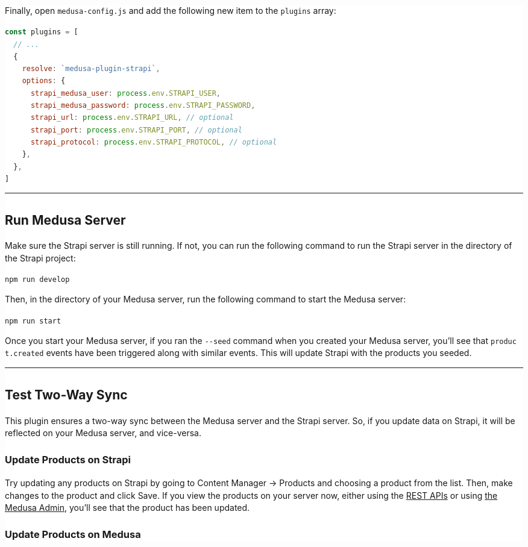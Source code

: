 Finally, open `medusa-config.js` and add the following new item to the `plugins` array:

```jsx title=medusa-config.js
const plugins = [
  // ...
  {
    resolve: `medusa-plugin-strapi`,
    options: {
      strapi_medusa_user: process.env.STRAPI_USER,
      strapi_medusa_password: process.env.STRAPI_PASSWORD,
      strapi_url: process.env.STRAPI_URL, // optional
      strapi_port: process.env.STRAPI_PORT, // optional
      strapi_protocol: process.env.STRAPI_PROTOCOL, // optional
    },
  },
]
```

---

## Run Medusa Server

Make sure the Strapi server is still running. If not, you can run the following command to run the Strapi server in the directory of the Strapi project:

```bash npm2yarn
npm run develop
```

Then, in the directory of your Medusa server, run the following command to start the Medusa server:

```bash npm2yarn
npm run start
```

Once you start your Medusa server, if you ran the `--seed` command when you created your Medusa server, you’ll see that `product.created` events have been triggered along with similar events. This will update Strapi with the products you seeded.

---

## Test Two-Way Sync

This plugin ensures a two-way sync between the Medusa server and the Strapi server. So, if you update data on Strapi, it will be reflected on your Medusa server, and vice-versa.

### Update Products on Strapi

Try updating any products on Strapi by going to Content Manager → Products and choosing a product from the list. Then, make changes to the product and click Save. If you view the products on your server now, either using the [REST APIs](https://docs.medusajs.com/api/admin/#tag/Product/operation/GetProducts) or using [the Medusa Admin](../user-guide/products/index.mdx), you’ll see that the product has been updated.

### Update Products on Medusa
